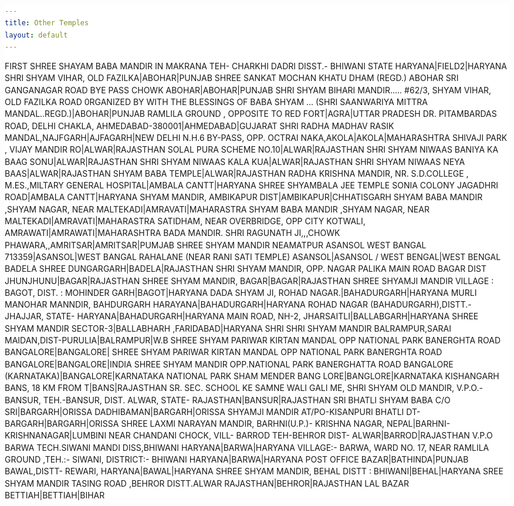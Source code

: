 ```yaml
---
title: Other Temples
layout: default
---
```

<div id="other-temples" markdown="block">

FIRST SHREE SHAYAM BABA MANDIR IN MAKRANA TEH- CHARKHI DADRI DISST.- BHIWANI STATE HARYANA|FIELD2|HARYANA
SHRI SHYAM VIHAR, OLD FAZILKA|ABOHAR|PUNJAB
SHREE SANKAT MOCHAN KHATU DHAM (REGD.) ABOHAR SRI GANGANAGAR ROAD BYE PASS CHOWK ABOHAR|ABOHAR|PUNJAB
SHRI SHYAM BIHARI MANDIR..... #62/3, SHYAM VIHAR, OLD FAZILKA ROAD 0RGANIZED BY WITH THE BLESSINGS OF BABA SHYAM ... (SHRI SAANWARIYA MITTRA MANDAL..REGD.)|ABOHAR|PUNJAB
RAMLILA GROUND , OPPOSITE TO RED FORT|AGRA|UTTAR PRADESH
DR. PITAMBARDAS ROAD, DELHI CHAKLA, AHMEDABAD-380001|AHMEDABAD|GUJARAT
SHRI RADHA MADHAV RASIK MANDAL,NAJFGARH|AJFAGARH|NEW DELHI
N.H.6 BY-PASS, OPP. OCTRAI NAKA,AKOLA|AKOLA|MAHARASHTRA
SHIVAJI PARK , VIJAY MANDIR RO|ALWAR|RAJASTHAN
SOLAL PURA SCHEME NO.10|ALWAR|RAJASTHAN
SHRI SHYAM NIWAAS BANIYA KA BAAG SONU|ALWAR|RAJASTHAN
SHRI SHYAM NIWAAS KALA KUA|ALWAR|RAJASTHAN
SHRI SHYAM NIWAAS NEYA BAAS|ALWAR|RAJASTHAN
SHYAM BABA TEMPLE|ALWAR|RAJASTHAN
RADHA KRISHNA MANDIR, NR. S.D.COLLEGE , M.ES.,MILTARY GENERAL HOSPITAL|AMBALA CANTT|HARYANA
SHREE SHYAMBALA JEE TEMPLE SONIA COLONY JAGADHRI ROAD|AMBALA CANTT|HARYANA
SHYAM MANDIR, AMBIKAPUR DIST|AMBIKAPUR|CHHATISGARH
SHYAM BABA MANDIR ,SHYAM NAGAR, NEAR MALTEKADI|AMRAVATI|MAHARASTRA
SHYAM BABA MANDIR ,SHYAM NAGAR, NEAR MALTEKADI|AMRAVATI|MAHARASTRA
SATIDHAM, NEAR OVERBRIDGE, OPP CITY KOTWALI, AMRAWATI|AMRAWATI|MAHARASHTRA
BADA MANDIR. SHRI RAGUNATH JI,,,CHOWK PHAWARA,,AMRITSAR|AMRITSAR|PUMJAB
SHREE SHYAM MANDIR NEAMATPUR ASANSOL WEST BANGAL 713359|ASANSOL|WEST BANGAL
RAHALANE (NEAR RANI SATI TEMPLE) ASANSOL|ASANSOL / WEST BENGAL|WEST BENGAL
BADELA SHREE DUNGARGARH|BADELA|RAJASTHAN
SHRI SHYAM MANDIR, OPP. NAGAR PALIKA MAIN ROAD BAGAR DIST JHUNJHUNU|BAGAR|RAJASTHAN
SHREE SHYAM MANDIR, BAGAR|BAGAR|RAJASTHAN
SHREE SHYAMJI MANDIR VILLAGE : BAGOT, DIST. : MOHINDER GARH|BAGOT|HARYANA
DADA SHYAM JI, ROHAD NAGAR.|BAHADURGARH|HARYANA
MURLI MANOHAR MANNDIR, BAHDURGARH HARAYANA|BAHADURGARH|HARYANA
ROHAD NAGAR (BAHADURGARH),DISTT.-JHAJJAR, STATE- HARYANA|BAHADURGARH|HARYANA
MAIN ROAD, NH-2, JHARSAITLI|BALLABGARH|HARYANA
SHREE SHYAM MANDIR SECTOR-3|BALLABHARH ,FARIDABAD|HARYANA
SHRI SHRI SHYAM MANDIR BALRAMPUR,SARAI MAIDAN,DIST-PURULIA|BALRAMPUR|W.B
SHREE SHYAM PARIWAR KIRTAN MANDAL OPP NATIONAL PARK BANERGHTA ROAD BANGALORE|BANGALORE|
SHREE SHYAM PARIWAR KIRTAN MANDAL OPP NATIONAL PARK BANERGHTA ROAD BANGALORE|BANGALORE|INDIA
SHREE SHYAM MANDIR OPP.NATIONAL PARK BANERGHATTA ROAD BANGALORE (KARNATAKA)|BANGALORE|KARNATAKA
NATIONAL PARK SHAM MENDER BANG LORE|BANGLORE|KARNATAKA
KISHANGARH BANS, 18 KM FROM T|BANS|RAJASTHAN
SR. SEC. SCHOOL KE SAMNE WALI GALI ME, SHRI SHYAM OLD MANDIR, V.P.O.-BANSUR, TEH.-BANSUR, DIST. ALWAR, STATE- RAJASTHAN|BANSUR|RAJASTHAN
SRI BHATLI SHYAM BABA C/O SRI|BARGARH|ORISSA
DADHIBAMAN|BARGARH|ORISSA
SHYAMJI MANDIR AT/PO-KISANPURI BHATLI DT-BARGARH|BARGARH|ORISSA
SHREE LAXMI NARAYAN MANDIR, BARHNI(U.P.)- KRISHNA NAGAR, NEPAL|BARHNI-KRISHNANAGAR|LUMBINI
NEAR CHANDANI CHOCK, VILL- BARROD TEH-BEHROR DIST- ALWAR|BARROD|RAJASTHAN
V.P.O BARWA TECH.SIWANI MANDI DISS,BHIWANI HARYANA|BARWA|HARYANA
VILLAGE:- BARWA, WARD NO. 17, NEAR RAMLILA GROUND ,TEH.:- SIWANI, DISTRICT:- BHIWANI HARYANA|BARWA|HARYANA
POST OFFICE BAZAR|BATHINDA|PUNJAB
BAWAL,DISTT- REWARI, HARYANA|BAWAL|HARYANA
SHREE SHYAM MANDIR, BEHAL DISTT : BHIWANI|BEHAL|HARYANA
SREE SHYAM MANDIR TASING ROAD ,BEHROR DISTT.ALWAR RAJASTHAN|BEHROR|RAJASTHAN
LAL BAZAR BETTIAH|BETTIAH|BIHAR